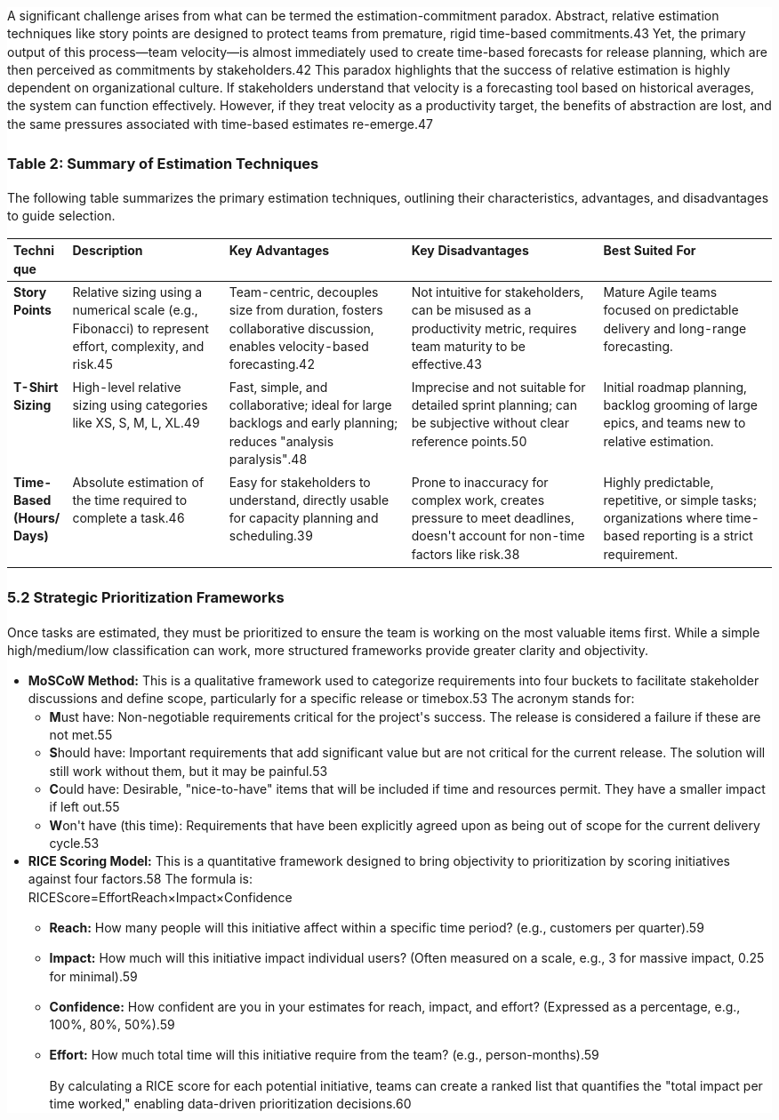 A significant challenge arises from what can be termed the estimation-commitment paradox. Abstract, relative estimation techniques like story points are designed to protect teams from premature, rigid time-based commitments.43 Yet, the primary output of this process—team velocity—is almost immediately used to create time-based forecasts for release planning, which are then perceived as commitments by stakeholders.42 This paradox highlights that the success of relative estimation is highly dependent on organizational culture. If stakeholders understand that velocity is a forecasting tool based on historical averages, the system can function effectively. However, if they treat velocity as a productivity target, the benefits of abstraction are lost, and the same pressures associated with time-based estimates re-emerge.47

### **Table 2: Summary of Estimation Techniques**

The following table summarizes the primary estimation techniques, outlining their characteristics, advantages, and disadvantages to guide selection.

| Technique | Description | Key Advantages | Key Disadvantages | Best Suited For |
| :---- | :---- | :---- | :---- | :---- |
| **Story Points** | Relative sizing using a numerical scale (e.g., Fibonacci) to represent effort, complexity, and risk.45 | Team-centric, decouples size from duration, fosters collaborative discussion, enables velocity-based forecasting.42 | Not intuitive for stakeholders, can be misused as a productivity metric, requires team maturity to be effective.43 | Mature Agile teams focused on predictable delivery and long-range forecasting. |
| **T-Shirt Sizing** | High-level relative sizing using categories like XS, S, M, L, XL.49 | Fast, simple, and collaborative; ideal for large backlogs and early planning; reduces "analysis paralysis".48 | Imprecise and not suitable for detailed sprint planning; can be subjective without clear reference points.50 | Initial roadmap planning, backlog grooming of large epics, and teams new to relative estimation. |
| **Time-Based (Hours/Days)** | Absolute estimation of the time required to complete a task.46 | Easy for stakeholders to understand, directly usable for capacity planning and scheduling.39 | Prone to inaccuracy for complex work, creates pressure to meet deadlines, doesn't account for non-time factors like risk.38 | Highly predictable, repetitive, or simple tasks; organizations where time-based reporting is a strict requirement. |

### **5.2 Strategic Prioritization Frameworks**

Once tasks are estimated, they must be prioritized to ensure the team is working on the most valuable items first. While a simple high/medium/low classification can work, more structured frameworks provide greater clarity and objectivity.

* **MoSCoW Method:** This is a qualitative framework used to categorize requirements into four buckets to facilitate stakeholder discussions and define scope, particularly for a specific release or timebox.53 The acronym stands for:  
  * **M**ust have: Non-negotiable requirements critical for the project's success. The release is considered a failure if these are not met.55  
  * **S**hould have: Important requirements that add significant value but are not critical for the current release. The solution will still work without them, but it may be painful.53  
  * **C**ould have: Desirable, "nice-to-have" items that will be included if time and resources permit. They have a smaller impact if left out.55  
  * **W**on't have (this time): Requirements that have been explicitly agreed upon as being out of scope for the current delivery cycle.53  
* **RICE Scoring Model:** This is a quantitative framework designed to bring objectivity to prioritization by scoring initiatives against four factors.58 The formula is:  
  RICEScore=EffortReach×Impact×Confidence​  
  * **Reach:** How many people will this initiative affect within a specific time period? (e.g., customers per quarter).59  
  * **Impact:** How much will this initiative impact individual users? (Often measured on a scale, e.g., 3 for massive impact, 0.25 for minimal).59  
  * **Confidence:** How confident are you in your estimates for reach, impact, and effort? (Expressed as a percentage, e.g., 100%, 80%, 50%).59  
  * **Effort:** How much total time will this initiative require from the team? (e.g., person-months).59

    By calculating a RICE score for each potential initiative, teams can create a ranked list that quantifies the "total impact per time worked," enabling data-driven prioritization decisions.60
